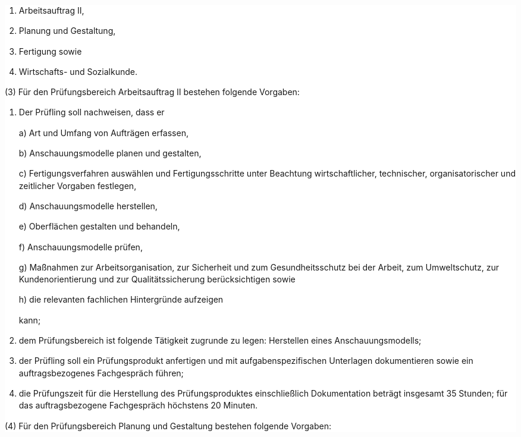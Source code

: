 1.  Arbeitsauftrag II,


2.  Planung und Gestaltung,


3.  Fertigung sowie


4.  Wirtschafts- und Sozialkunde.




(3) Für den Prüfungsbereich Arbeitsauftrag II bestehen folgende
Vorgaben:

1.  Der Prüfling soll nachweisen, dass er

    a)  Art und Umfang von Aufträgen erfassen,


    b)  Anschauungsmodelle planen und gestalten,


    c)  Fertigungsverfahren auswählen und Fertigungsschritte unter Beachtung
        wirtschaftlicher, technischer, organisatorischer und zeitlicher
        Vorgaben festlegen,


    d)  Anschauungsmodelle herstellen,


    e)  Oberflächen gestalten und behandeln,


    f)  Anschauungsmodelle prüfen,


    g)  Maßnahmen zur Arbeitsorganisation, zur Sicherheit und zum
        Gesundheitsschutz bei der Arbeit, zum Umweltschutz, zur
        Kundenorientierung und zur Qualitätssicherung berücksichtigen sowie


    h)  die relevanten fachlichen Hintergründe aufzeigen



    kann;


2.  dem Prüfungsbereich ist folgende Tätigkeit zugrunde zu legen:
    Herstellen eines Anschauungsmodells;


3.  der Prüfling soll ein Prüfungsprodukt anfertigen und mit
    aufgabenspezifischen Unterlagen dokumentieren sowie ein
    auftragsbezogenes Fachgespräch führen;


4.  die Prüfungszeit für die Herstellung des Prüfungsproduktes
    einschließlich Dokumentation beträgt insgesamt 35 Stunden; für das
    auftragsbezogene Fachgespräch höchstens 20 Minuten.




(4) Für den Prüfungsbereich Planung und Gestaltung bestehen folgende
Vorgaben:
